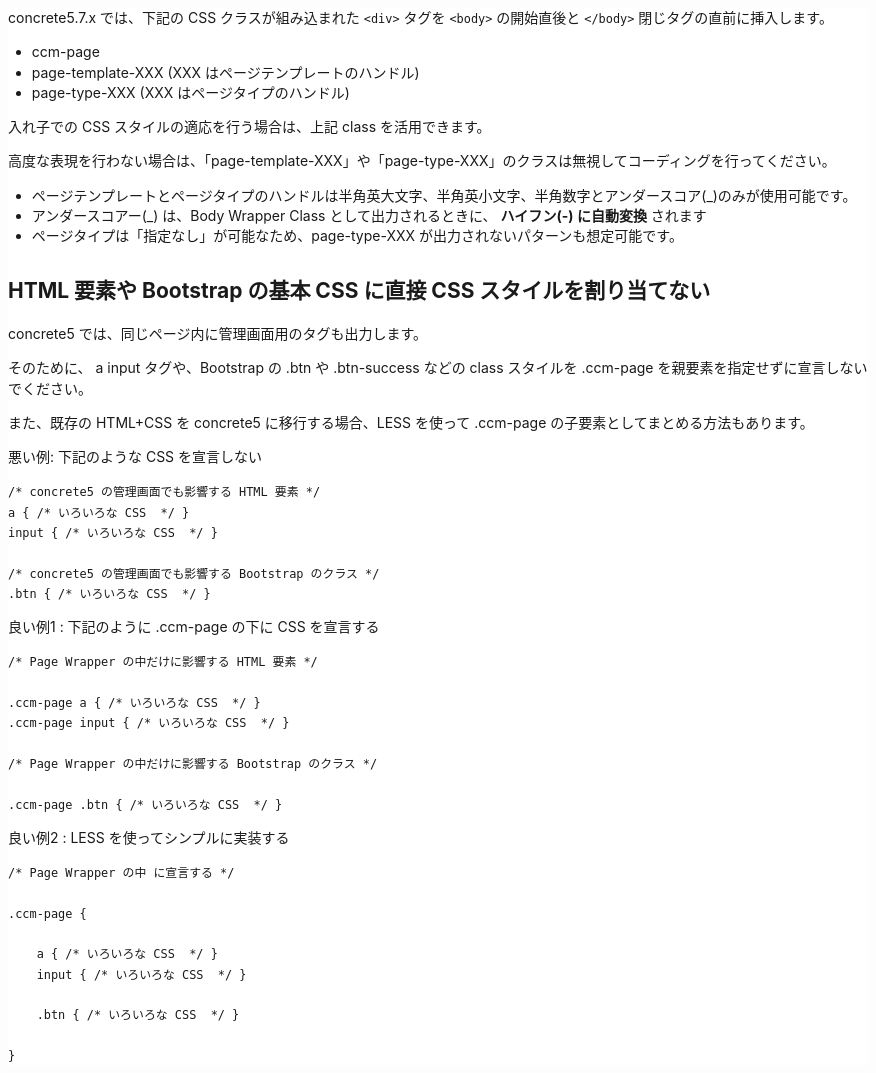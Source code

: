 concrete5.7.x では、下記の CSS クラスが組み込まれた `<div>` タグを `<body>` の開始直後と `</body>` 閉じタグの直前に挿入します。

- ccm-page
- page-template-XXX (XXX はページテンプレートのハンドル)
- page-type-XXX (XXX はページタイプのハンドル)

入れ子での CSS スタイルの適応を行う場合は、上記 class を活用できます。

高度な表現を行わない場合は、「page-template-XXX」や「page-type-XXX」のクラスは無視してコーディングを行ってください。

* ページテンプレートとページタイプのハンドルは半角英大文字、半角英小文字、半角数字とアンダースコア(_)のみが使用可能です。
* アンダースコアー(_) は、Body Wrapper Class として出力されるときに、 **ハイフン(-) に自動変換** されます
* ページタイプは「指定なし」が可能なため、page-type-XXX が出力されないパターンも想定可能です。


## HTML 要素や Bootstrap の基本 CSS に直接 CSS スタイルを割り当てない

concrete5 では、同じページ内に管理画面用のタグも出力します。

そのために、 a input タグや、Bootstrap の .btn や .btn-success などの class スタイルを .ccm-page を親要素を指定せずに宣言しないでください。

また、既存の HTML+CSS を concrete5 に移行する場合、LESS を使って .ccm-page の子要素としてまとめる方法もあります。

悪い例: 下記のような CSS を宣言しない

```
/* concrete5 の管理画面でも影響する HTML 要素 */
a { /* いろいろな CSS  */ }
input { /* いろいろな CSS  */ }

/* concrete5 の管理画面でも影響する Bootstrap のクラス */
.btn { /* いろいろな CSS  */ }
```

良い例1 : 下記のように .ccm-page の下に CSS を宣言する

```
/* Page Wrapper の中だけに影響する HTML 要素 */

.ccm-page a { /* いろいろな CSS  */ }
.ccm-page input { /* いろいろな CSS  */ }

/* Page Wrapper の中だけに影響する Bootstrap のクラス */

.ccm-page .btn { /* いろいろな CSS  */ }

```

良い例2 : LESS を使ってシンプルに実装する

```
/* Page Wrapper の中 に宣言する */

.ccm-page {

    a { /* いろいろな CSS  */ }
    input { /* いろいろな CSS  */ }
    
    .btn { /* いろいろな CSS  */ }

}

```
